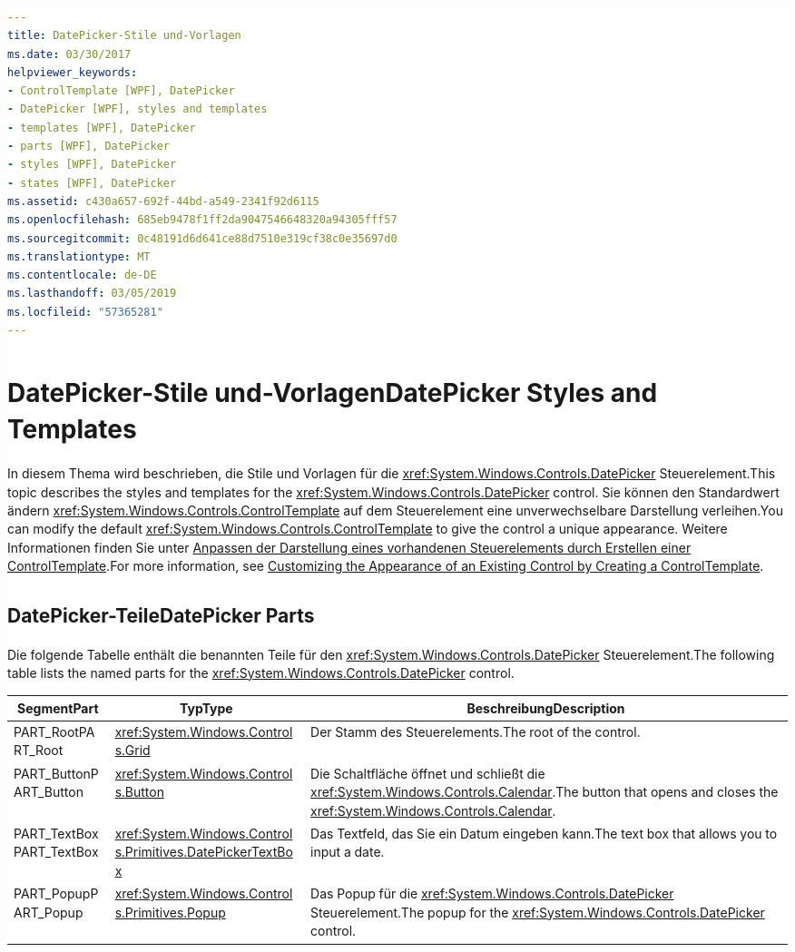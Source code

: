 ```yaml
---
title: DatePicker-Stile und-Vorlagen
ms.date: 03/30/2017
helpviewer_keywords:
- ControlTemplate [WPF], DatePicker
- DatePicker [WPF], styles and templates
- templates [WPF], DatePicker
- parts [WPF], DatePicker
- styles [WPF], DatePicker
- states [WPF], DatePicker
ms.assetid: c430a657-692f-44bd-a549-2341f92d6115
ms.openlocfilehash: 685eb9478f1ff2da9047546648320a94305fff57
ms.sourcegitcommit: 0c48191d6d641ce88d7510e319cf38c0e35697d0
ms.translationtype: MT
ms.contentlocale: de-DE
ms.lasthandoff: 03/05/2019
ms.locfileid: "57365281"
---
```

# <a name="datepicker-styles-and-templates"></a><span data-ttu-id="c6b8e-102">DatePicker-Stile und-Vorlagen</span><span class="sxs-lookup"><span data-stu-id="c6b8e-102">DatePicker Styles and Templates</span></span>
<span data-ttu-id="c6b8e-103">In diesem Thema wird beschrieben, die Stile und Vorlagen für die <xref:System.Windows.Controls.DatePicker> Steuerelement.</span><span class="sxs-lookup"><span data-stu-id="c6b8e-103">This topic describes the styles and templates for the <xref:System.Windows.Controls.DatePicker> control.</span></span> <span data-ttu-id="c6b8e-104">Sie können den Standardwert ändern <xref:System.Windows.Controls.ControlTemplate> auf dem Steuerelement eine unverwechselbare Darstellung verleihen.</span><span class="sxs-lookup"><span data-stu-id="c6b8e-104">You can modify the default <xref:System.Windows.Controls.ControlTemplate> to give the control a unique appearance.</span></span> <span data-ttu-id="c6b8e-105">Weitere Informationen finden Sie unter [Anpassen der Darstellung eines vorhandenen Steuerelements durch Erstellen einer ControlTemplate](customizing-the-appearance-of-an-existing-control.md).</span><span class="sxs-lookup"><span data-stu-id="c6b8e-105">For more information, see [Customizing the Appearance of an Existing Control by Creating a ControlTemplate](customizing-the-appearance-of-an-existing-control.md).</span></span>  
  
## <a name="datepicker-parts"></a><span data-ttu-id="c6b8e-106">DatePicker-Teile</span><span class="sxs-lookup"><span data-stu-id="c6b8e-106">DatePicker Parts</span></span>  
 <span data-ttu-id="c6b8e-107">Die folgende Tabelle enthält die benannten Teile für den <xref:System.Windows.Controls.DatePicker> Steuerelement.</span><span class="sxs-lookup"><span data-stu-id="c6b8e-107">The following table lists the named parts for the <xref:System.Windows.Controls.DatePicker> control.</span></span>  
  
|<span data-ttu-id="c6b8e-108">Segment</span><span class="sxs-lookup"><span data-stu-id="c6b8e-108">Part</span></span>|<span data-ttu-id="c6b8e-109">Typ</span><span class="sxs-lookup"><span data-stu-id="c6b8e-109">Type</span></span>|<span data-ttu-id="c6b8e-110">Beschreibung</span><span class="sxs-lookup"><span data-stu-id="c6b8e-110">Description</span></span>|  
|-|-|-|  
|<span data-ttu-id="c6b8e-111">PART_Root</span><span class="sxs-lookup"><span data-stu-id="c6b8e-111">PART_Root</span></span>|<xref:System.Windows.Controls.Grid>|<span data-ttu-id="c6b8e-112">Der Stamm des Steuerelements.</span><span class="sxs-lookup"><span data-stu-id="c6b8e-112">The root of the control.</span></span>|  
|<span data-ttu-id="c6b8e-113">PART_Button</span><span class="sxs-lookup"><span data-stu-id="c6b8e-113">PART_Button</span></span>|<xref:System.Windows.Controls.Button>|<span data-ttu-id="c6b8e-114">Die Schaltfläche öffnet und schließt die <xref:System.Windows.Controls.Calendar>.</span><span class="sxs-lookup"><span data-stu-id="c6b8e-114">The button that opens and closes the <xref:System.Windows.Controls.Calendar>.</span></span>|  
|<span data-ttu-id="c6b8e-115">PART_TextBox</span><span class="sxs-lookup"><span data-stu-id="c6b8e-115">PART_TextBox</span></span>|<xref:System.Windows.Controls.Primitives.DatePickerTextBox>|<span data-ttu-id="c6b8e-116">Das Textfeld, das Sie ein Datum eingeben kann.</span><span class="sxs-lookup"><span data-stu-id="c6b8e-116">The text box that allows you to input a date.</span></span>|  
|<span data-ttu-id="c6b8e-117">PART_Popup</span><span class="sxs-lookup"><span data-stu-id="c6b8e-117">PART_Popup</span></span>|<xref:System.Windows.Controls.Primitives.Popup>|<span data-ttu-id="c6b8e-118">Das Popup für die <xref:System.Windows.Controls.DatePicker> Steuerelement.</span><span class="sxs-lookup"><span data-stu-id="c6b8e-118">The popup for the <xref:System.Windows.Controls.DatePicker> control.</span></span>|  
  